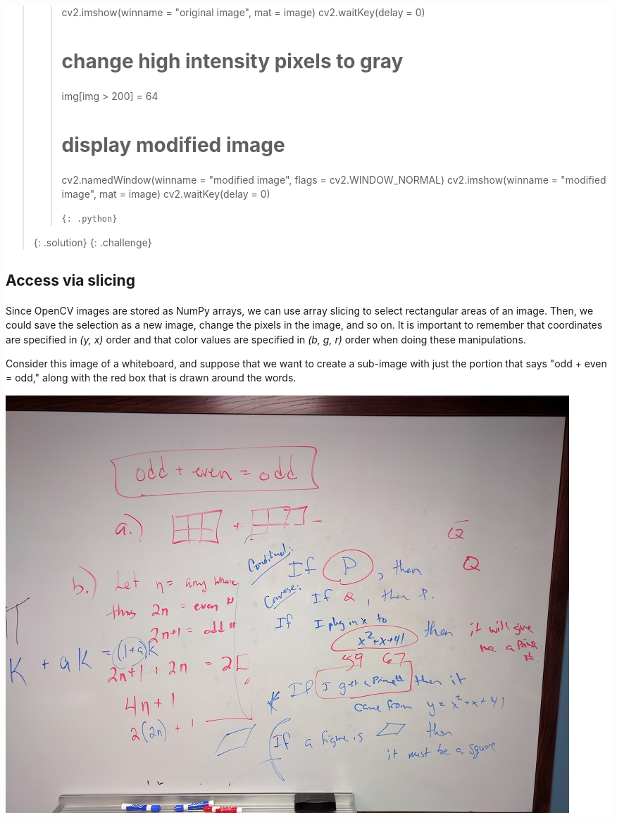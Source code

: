 > > cv2.imshow(winname = "original image", mat = image)
> > cv2.waitKey(delay = 0)
> > 
> > # change high intensity pixels to gray
> > img[img > 200] = 64
> > 
> > # display modified image
> > cv2.namedWindow(winname = "modified image", flags = cv2.WINDOW_NORMAL)
> > cv2.imshow(winname = "modified image", mat = image)
> > cv2.waitKey(delay = 0)
> > ~~~
> > {: .python}
> {: .solution}
{: .challenge}

## Access via slicing

Since OpenCV images are stored as NumPy arrays, we can use array slicing to 
select rectangular areas of an image. Then, we could save the selection as a 
new image, change the pixels in the image, and so on. It is important to 
remember that coordinates are specified in *(y, x)* order and that color values
are specified in *(b, g, r)* order when doing these manipulations.

Consider this image of a whiteboard, and suppose that we want to create a 
sub-image with just the portion that says "odd + even = odd," along with the
red box that is drawn around the words. 

![Whiteboard image](../fig/02-board.jpg)
